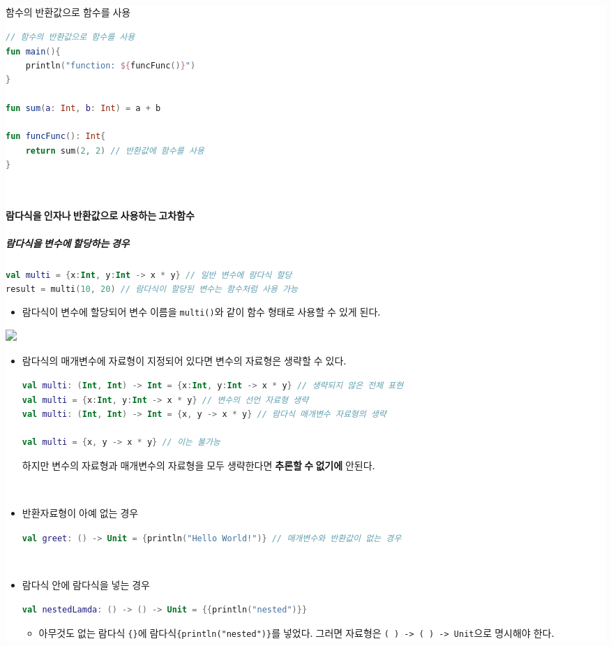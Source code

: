 함수의 반환값으로 함수를 사용

```kotlin
// 함수의 반환값으로 함수를 사용
fun main(){
    println("function: ${funcFunc()}")
}

fun sum(a: Int, b: Int) = a + b

fun funcFunc(): Int{
    return sum(2, 2) // 반환값에 함수를 사용
}
```

<br>

#### 람다식을 인자나 반환값으로 사용하는 고차함수 

##### 람다식을 변수에 할당하는 경우

```kotlin
val multi = {x:Int, y:Int -> x * y} // 일반 변수에 람다식 할당
result = multi(10, 20) // 람다식이 할당된 변수는 함수처럼 사용 가능
```

+ 람다식이 변수에 할당되어 변수 이름을 `multi()`와 같이 함수 형태로 사용할 수 있게 된다.

<img src = "https://user-images.githubusercontent.com/31370590/139078372-b11faa24-5fa5-411a-982c-fe706213a4da.PNG">

+ 람다식의 매개변수에 자료형이 지정되어 있다면 변수의 자료형은 생략할 수 있다.

  ```kotlin
  val multi: (Int, Int) -> Int = {x:Int, y:Int -> x * y} // 생략되지 않은 전체 표현
  val multi = {x:Int, y:Int -> x * y} // 변수의 선언 자료형 생략
  val multi: (Int, Int) -> Int = {x, y -> x * y} // 람다식 매개변수 자료형의 생략 
  
  val multi = {x, y -> x * y} // 이는 불가능
  ```

  하지만 변수의 자료형과 매개변수의 자료형을 모두 생략한다면 **추론할 수 없기에** 안된다.

<br>

+ 반환자료형이 아예 없는 경우

  ```kotlin
  val greet: () -> Unit = {println("Hello World!")} // 매개변수와 반환값이 없는 경우
  ```

<br>

+ 람다식 안에 람다식을 넣는 경우

  ```kotlin
  val nestedLamda: () -> () -> Unit = {{println("nested")}}
  ```

  + 아무것도 없는 람다식 `{}`에 람다식`{println("nested")}`를 넣었다. 그러면 자료형은 `( ) -> ( ) -> Unit`으로 명시해야 한다. 
